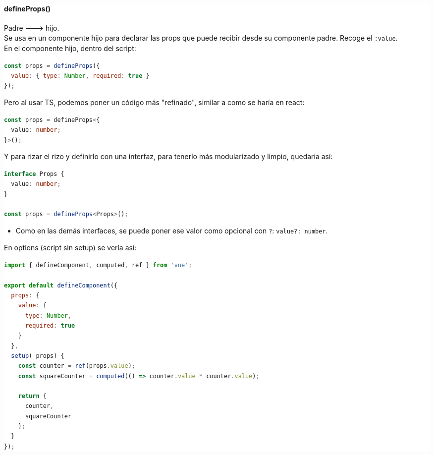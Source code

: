 #### defineProps()

Padre ---> hijo.<br>
Se usa en un componente hijo para declarar las props que puede recibir desde su componente padre. Recoge el `:value`.<br>
En el componente hijo, dentro del script:

```js
const props = defineProps({
  value: { type: Number, required: true }
});
```

Pero al usar TS, podemos poner un código más "refinado", similar a como se haría en react:

```ts
const props = defineProps<{
  value: number;
}>();
```

Y para rizar el rizo y definirlo con una interfaz, para tenerlo más modularizado y limpio, quedaría así:

```ts
interface Props {
  value: number;
}

const props = defineProps<Props>();
```

* Como en las demás interfaces, se puede poner ese valor como opcional con `?`: `value?: number`.

En options (script sin setup) se vería así: 

```js
import { defineComponent, computed, ref } from 'vue';

export default defineComponent({
  props: {
    value: {
      type: Number,
      required: true
    }
  },
  setup( props) {
    const counter = ref(props.value);
    const squareCounter = computed(() => counter.value * counter.value);

    return {
      counter,
      squareCounter
    };
  }
});
```
